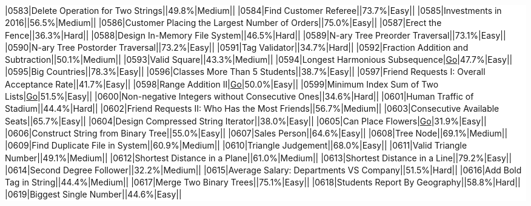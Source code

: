 |0583|Delete Operation for Two Strings||49.8%|Medium||
|0584|Find Customer Referee||73.7%|Easy||
|0585|Investments in 2016||56.5%|Medium||
|0586|Customer Placing the Largest Number of Orders||75.0%|Easy||
|0587|Erect the Fence||36.3%|Hard||
|0588|Design In-Memory File System||46.5%|Hard||
|0589|N-ary Tree Preorder Traversal||73.1%|Easy||
|0590|N-ary Tree Postorder Traversal||73.2%|Easy||
|0591|Tag Validator||34.7%|Hard||
|0592|Fraction Addition and Subtraction||50.1%|Medium||
|0593|Valid Square||43.3%|Medium||
|0594|Longest Harmonious Subsequence|[Go](https://github.com/halfrost/LeetCode-Go/tree/master/leetcode/0594.Longest-Harmonious-Subsequence)|47.7%|Easy||
|0595|Big Countries||78.3%|Easy||
|0596|Classes More Than 5 Students||38.7%|Easy||
|0597|Friend Requests I: Overall Acceptance Rate||41.7%|Easy||
|0598|Range Addition II|[Go](https://github.com/halfrost/LeetCode-Go/tree/master/leetcode/0598.Range-Addition-II)|50.0%|Easy||
|0599|Minimum Index Sum of Two Lists|[Go](https://github.com/halfrost/LeetCode-Go/tree/master/leetcode/0599.Minimum-Index-Sum-of-Two-Lists)|51.5%|Easy||
|0600|Non-negative Integers without Consecutive Ones||34.6%|Hard||
|0601|Human Traffic of Stadium||44.4%|Hard||
|0602|Friend Requests II: Who Has the Most Friends||56.7%|Medium||
|0603|Consecutive Available Seats||65.7%|Easy||
|0604|Design Compressed String Iterator||38.0%|Easy||
|0605|Can Place Flowers|[Go](https://github.com/halfrost/LeetCode-Go/tree/master/leetcode/0605.Can-Place-Flowers)|31.9%|Easy||
|0606|Construct String from Binary Tree||55.0%|Easy||
|0607|Sales Person||64.6%|Easy||
|0608|Tree Node||69.1%|Medium||
|0609|Find Duplicate File in System||60.9%|Medium||
|0610|Triangle Judgement||68.0%|Easy||
|0611|Valid Triangle Number||49.1%|Medium||
|0612|Shortest Distance in a Plane||61.0%|Medium||
|0613|Shortest Distance in a Line||79.2%|Easy||
|0614|Second Degree Follower||32.2%|Medium||
|0615|Average Salary: Departments VS Company||51.5%|Hard||
|0616|Add Bold Tag in String||44.4%|Medium||
|0617|Merge Two Binary Trees||75.1%|Easy||
|0618|Students Report By Geography||58.8%|Hard||
|0619|Biggest Single Number||44.6%|Easy||